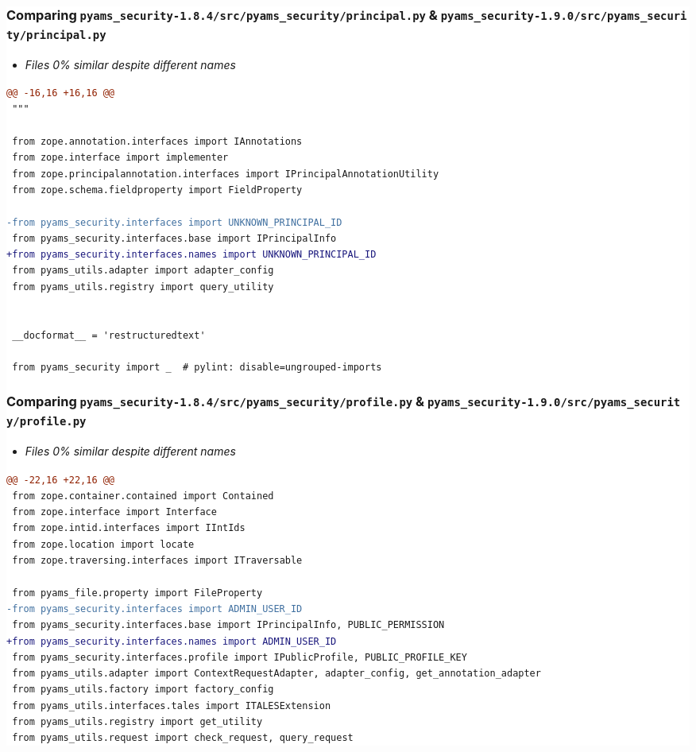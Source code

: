 
### Comparing `pyams_security-1.8.4/src/pyams_security/principal.py` & `pyams_security-1.9.0/src/pyams_security/principal.py`

 * *Files 0% similar despite different names*

```diff
@@ -16,16 +16,16 @@
 """
 
 from zope.annotation.interfaces import IAnnotations
 from zope.interface import implementer
 from zope.principalannotation.interfaces import IPrincipalAnnotationUtility
 from zope.schema.fieldproperty import FieldProperty
 
-from pyams_security.interfaces import UNKNOWN_PRINCIPAL_ID
 from pyams_security.interfaces.base import IPrincipalInfo
+from pyams_security.interfaces.names import UNKNOWN_PRINCIPAL_ID
 from pyams_utils.adapter import adapter_config
 from pyams_utils.registry import query_utility
 
 
 __docformat__ = 'restructuredtext'
 
 from pyams_security import _  # pylint: disable=ungrouped-imports
```

### Comparing `pyams_security-1.8.4/src/pyams_security/profile.py` & `pyams_security-1.9.0/src/pyams_security/profile.py`

 * *Files 0% similar despite different names*

```diff
@@ -22,16 +22,16 @@
 from zope.container.contained import Contained
 from zope.interface import Interface
 from zope.intid.interfaces import IIntIds
 from zope.location import locate
 from zope.traversing.interfaces import ITraversable
 
 from pyams_file.property import FileProperty
-from pyams_security.interfaces import ADMIN_USER_ID
 from pyams_security.interfaces.base import IPrincipalInfo, PUBLIC_PERMISSION
+from pyams_security.interfaces.names import ADMIN_USER_ID
 from pyams_security.interfaces.profile import IPublicProfile, PUBLIC_PROFILE_KEY
 from pyams_utils.adapter import ContextRequestAdapter, adapter_config, get_annotation_adapter
 from pyams_utils.factory import factory_config
 from pyams_utils.interfaces.tales import ITALESExtension
 from pyams_utils.registry import get_utility
 from pyams_utils.request import check_request, query_request
```
